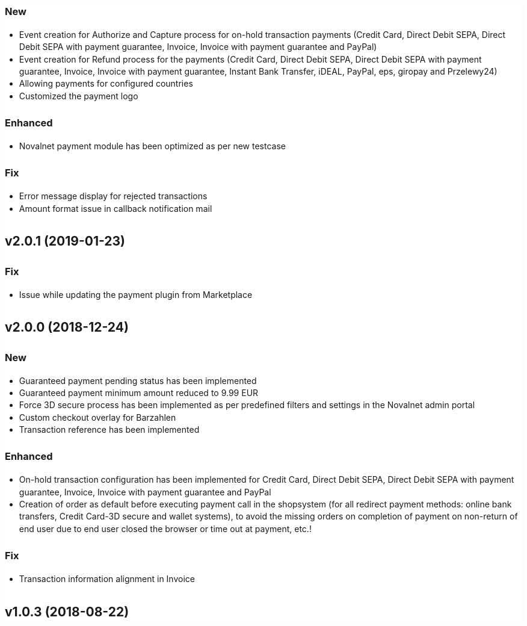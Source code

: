 ### New

- Event creation for Authorize and Capture process for on-hold transaction payments (Credit Card, Direct Debit SEPA, Direct Debit SEPA with payment guarantee, Invoice, Invoice with payment guarantee and PayPal)
- Event creation for Refund process for the payments (Credit Card, Direct Debit SEPA, Direct Debit SEPA with payment guarantee, Invoice, Invoice with payment guarantee, Instant Bank Transfer, iDEAL, PayPal, eps, giropay and Przelewy24)
- Allowing payments for configured countries
- Customized the payment logo

### Enhanced

- Novalnet payment module has been optimized as per new testcase

### Fix

- Error message display for rejected transactions
- Amount format issue in callback notification mail

## v2.0.1 (2019-01-23)

### Fix

- Issue while updating the payment plugin from Marketplace

## v2.0.0 (2018-12-24)

### New

- Guaranteed payment pending status has been implemented
- Guaranteed payment minimum amount reduced to 9.99 EUR
- Force 3D secure process has been implemented as per predefined filters and settings in the Novalnet admin portal
- Custom checkout overlay for Barzahlen
- Transaction reference has been implemented

### Enhanced

- On-hold transaction configuration has been implemented for Credit Card, Direct Debit SEPA, Direct Debit SEPA with payment guarantee, Invoice, Invoice with payment guarantee and PayPal
- Creation of order as default before executing payment call in the shopsystem (for all redirect payment methods: online bank transfers, Credit Card-3D secure and wallet systems), to avoid the missing orders on completion of payment on non-return of end user due to end user closed the browser or time out at payment, etc.!

### Fix

- Transaction information alignment in Invoice

## v1.0.3 (2018-08-22)
